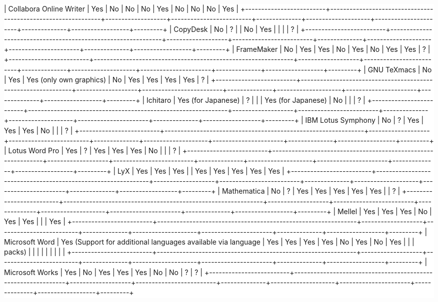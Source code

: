 | Collabora Online Writer | Yes                                                          | No                | No                      | No           | Yes                | No                   | No           | No               | Yes     |
+-------------------------+--------------------------------------------------------------+-------------------+-------------------------+--------------+--------------------+----------------------+--------------+------------------+---------+
| CopyDesk                | No                                                           | ?                 |                         | No           | Yes                |                      |              |                  | ?       |
+-------------------------+--------------------------------------------------------------+-------------------+-------------------------+--------------+--------------------+----------------------+--------------+------------------+---------+
| FrameMaker              | No                                                           | Yes               | Yes                     | No           | Yes                | No                   | Yes          | Yes              | ?       |
+-------------------------+--------------------------------------------------------------+-------------------+-------------------------+--------------+--------------------+----------------------+--------------+------------------+---------+
| GNU TeXmacs             | No                                                           | Yes               | Yes (only own graphics) | No           | Yes                | Yes                  | Yes          | Yes              | ?       |
+-------------------------+--------------------------------------------------------------+-------------------+-------------------------+--------------+--------------------+----------------------+--------------+------------------+---------+
| Ichitaro                | Yes (for Japanese)                                           | ?                 |                         |              | Yes (for Japanese) | No                   |              |                  | ?       |
+-------------------------+--------------------------------------------------------------+-------------------+-------------------------+--------------+--------------------+----------------------+--------------+------------------+---------+
| IBM Lotus Symphony      | No                                                           | ?                 | Yes                     | Yes          | Yes                | No                   |              |                  | ?       |
+-------------------------+--------------------------------------------------------------+-------------------+-------------------------+--------------+--------------------+----------------------+--------------+------------------+---------+
| Lotus Word Pro          | Yes                                                          | ?                 | Yes                     | Yes          | Yes                | No                   |              |                  | ?       |
+-------------------------+--------------------------------------------------------------+-------------------+-------------------------+--------------+--------------------+----------------------+--------------+------------------+---------+
| LyX                     | Yes                                                          | Yes               | Yes                     |              | Yes                | Yes                  | Yes          | Yes              | Yes     |
+-------------------------+--------------------------------------------------------------+-------------------+-------------------------+--------------+--------------------+----------------------+--------------+------------------+---------+
| Mathematica             | No                                                           | ?                 | Yes                     | Yes          | Yes                | Yes                  | Yes          |                  | ?       |
+-------------------------+--------------------------------------------------------------+-------------------+-------------------------+--------------+--------------------+----------------------+--------------+------------------+---------+
| Mellel                  | Yes                                                          | Yes               | Yes                     | No           | Yes                | Yes                  |              |                  | Yes     |
+-------------------------+--------------------------------------------------------------+-------------------+-------------------------+--------------+--------------------+----------------------+--------------+------------------+---------+
| Microsoft Word          | Yes (Support for additional languages available via language | Yes               | Yes                     | Yes          | Yes                | No                   | Yes          | No               | Yes     |
|                         | packs)                                                       |                   |                         |              |                    |                      |              |                  |         |
+-------------------------+--------------------------------------------------------------+-------------------+-------------------------+--------------+--------------------+----------------------+--------------+------------------+---------+
| Microsoft Works         | Yes                                                          | No                | Yes                     | Yes          | Yes                | No                   | No           | ?                | ?       |
+-------------------------+--------------------------------------------------------------+-------------------+-------------------------+--------------+--------------------+----------------------+--------------+------------------+---------+
